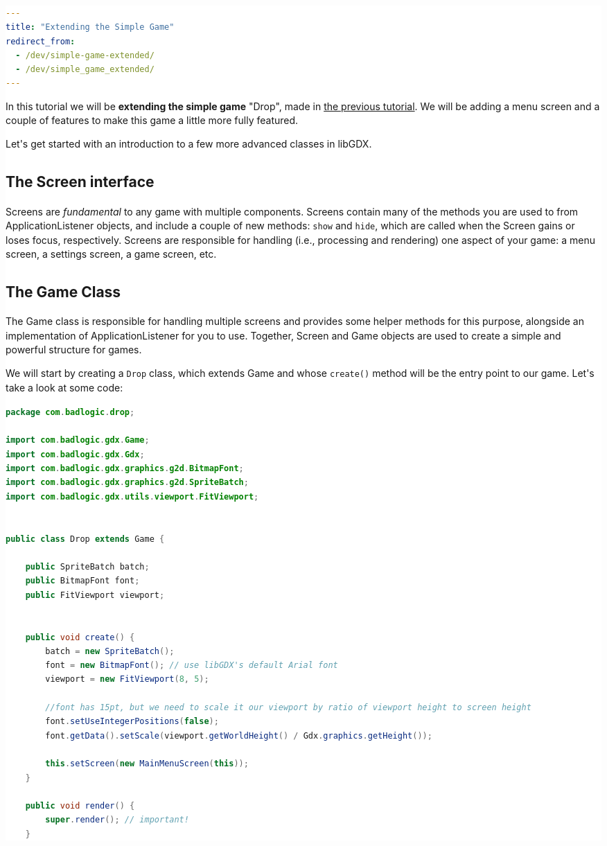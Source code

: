 ```yaml
---
title: "Extending the Simple Game"
redirect_from:
  - /dev/simple-game-extended/
  - /dev/simple_game_extended/
---
```


In this tutorial we will be **extending the simple game** "Drop", made in [the previous tutorial](/wiki/start/a-simple-game). We will be adding a menu screen and a couple of features to make this game a little more fully featured.

Let's get started with an introduction to a few more advanced classes in libGDX.

## The Screen interface
Screens are _fundamental_ to any game with multiple components. Screens contain many of the methods you are used to from ApplicationListener objects, and include a couple of new methods: `show` and `hide`, which are called when the Screen gains or loses focus, respectively. Screens are responsible for handling (i.e., processing and rendering) one aspect of your game: a menu screen, a settings screen, a game screen, etc.

## The Game Class
The Game class is responsible for handling multiple screens and provides some helper methods for this purpose, alongside an implementation of ApplicationListener for you to use. Together, Screen and Game objects are used to create a simple and powerful structure for games.

We will start by creating a `Drop` class, which extends Game and whose `create()` method will be the entry point to our game. Let's take a look at some code:

```java
package com.badlogic.drop;

import com.badlogic.gdx.Game;
import com.badlogic.gdx.Gdx;
import com.badlogic.gdx.graphics.g2d.BitmapFont;
import com.badlogic.gdx.graphics.g2d.SpriteBatch;
import com.badlogic.gdx.utils.viewport.FitViewport;


public class Drop extends Game {

	public SpriteBatch batch;
	public BitmapFont font;
	public FitViewport viewport;


	public void create() {
		batch = new SpriteBatch();
		font = new BitmapFont(); // use libGDX's default Arial font
		viewport = new FitViewport(8, 5);
		
		//font has 15pt, but we need to scale it our viewport by ratio of viewport height to screen height 
		font.setUseIntegerPositions(false);
		font.getData().setScale(viewport.getWorldHeight() / Gdx.graphics.getHeight());
		
		this.setScreen(new MainMenuScreen(this));
	}

	public void render() {
		super.render(); // important!
	}

```